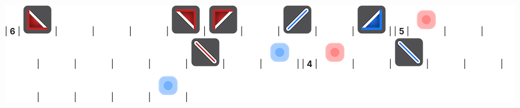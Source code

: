 | **6** | ![Red Deflector Piece Rotated 180deg](images/pieces/red_b_180.png) | ![Blank Cell](images/pieces/blank_cell.png)                 | ![Blank Cell](images/pieces/blank_cell.png)                   | ![Blank Cell](images/pieces/blank_cell.png)                        | ![Red Deflector Piece](images/pieces/red_b.png)                     | ![Red Deflector Piece Rotated 270deg](images/pieces/red_b_270.png)   | ![Blank Cell](images/pieces/blank_cell.png)                        | ![Blue Switch Piece Rotated 90deg](images/pieces/blue_s_90.png) | ![Blank Cell](images/pieces/blank_cell.png)               | ![Blue Deflector Piece Rotated 90deg](images/pieces/blue_b_90.png) |
| **5** | ![Red Reserved Cell](images/pieces/red_reserved_cell.png)          | ![Blank Cell](images/pieces/blank_cell.png)                 | ![Blank Cell](images/pieces/blank_cell.png)                   | ![Blank Cell](images/pieces/blank_cell.png)                        | ![Blank Cell](images/pieces/blank_cell.png)                         | ![Blank Cell](images/pieces/blank_cell.png)                          | ![Blank Cell](images/pieces/blank_cell.png)                        | ![Red Switch Piece](images/pieces/red_s.png)                    | ![Blank Cell](images/pieces/blank_cell.png)               | ![Blue Reserved Cell](images/pieces/blue_reserved_cell.png)        |
| **4** | ![Red Reserved Cell](images/pieces/red_reserved_cell.png)          | ![Blank Cell](images/pieces/blank_cell.png)                 | ![Blue Switch Piece](images/pieces/blue_s.png)                | ![Blank Cell](images/pieces/blank_cell.png)                        | ![Blank Cell](images/pieces/blank_cell.png)                         | ![Blank Cell](images/pieces/blank_cell.png)                          | ![Blank Cell](images/pieces/blank_cell.png)                        | ![Blank Cell](images/pieces/blank_cell.png)                     | ![Blank Cell](images/pieces/blank_cell.png)               | ![Blue Reserved Cell](images/pieces/blue_reserved_cell.png)        |